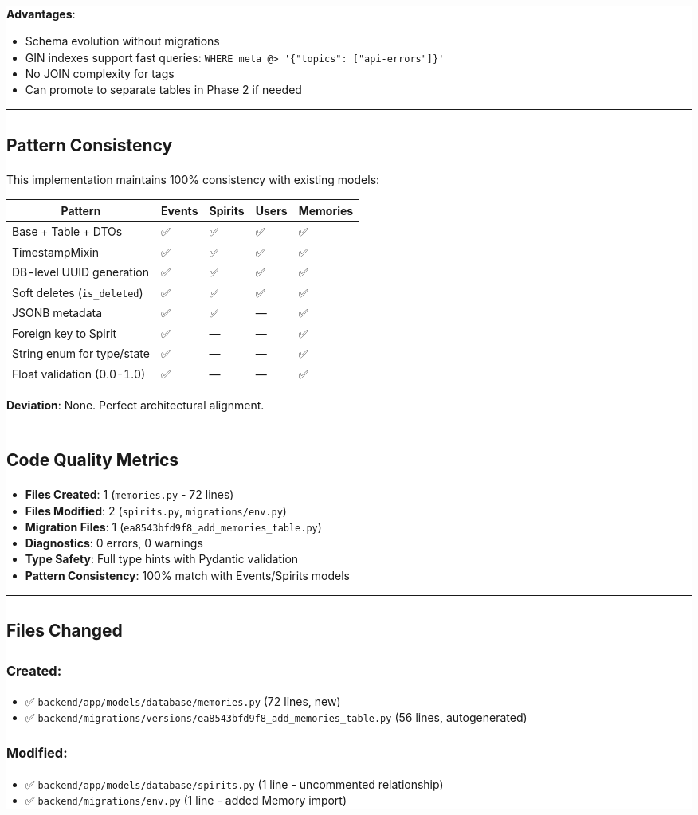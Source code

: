 **Advantages**:
- Schema evolution without migrations
- GIN indexes support fast queries: `WHERE meta @> '{"topics": ["api-errors"]}'`
- No JOIN complexity for tags
- Can promote to separate tables in Phase 2 if needed

---

## Pattern Consistency

This implementation maintains 100% consistency with existing models:

| Pattern                     | Events | Spirits | Users | **Memories** |
| --------------------------- | ------ | ------- | ----- | ------------ |
| Base + Table + DTOs         | ✅      | ✅       | ✅     | ✅            |
| TimestampMixin              | ✅      | ✅       | ✅     | ✅            |
| DB-level UUID generation    | ✅      | ✅       | ✅     | ✅            |
| Soft deletes (`is_deleted`) | ✅      | ✅       | ✅     | ✅            |
| JSONB metadata              | ✅      | ✅       | —     | ✅            |
| Foreign key to Spirit       | ✅      | —       | —     | ✅            |
| String enum for type/state  | ✅      | —       | —     | ✅            |
| Float validation (0.0-1.0)  | ✅      | —       | —     | ✅            |

**Deviation**: None. Perfect architectural alignment.

---

## Code Quality Metrics

- **Files Created**: 1 (`memories.py` - 72 lines)
- **Files Modified**: 2 (`spirits.py`, `migrations/env.py`)
- **Migration Files**: 1 (`ea8543bfd9f8_add_memories_table.py`)
- **Diagnostics**: 0 errors, 0 warnings
- **Type Safety**: Full type hints with Pydantic validation
- **Pattern Consistency**: 100% match with Events/Spirits models

---

## Files Changed

### Created:
- ✅ `backend/app/models/database/memories.py` (72 lines, new)
- ✅ `backend/migrations/versions/ea8543bfd9f8_add_memories_table.py` (56 lines, autogenerated)

### Modified:
- ✅ `backend/app/models/database/spirits.py` (1 line - uncommented relationship)
- ✅ `backend/migrations/env.py` (1 line - added Memory import)
